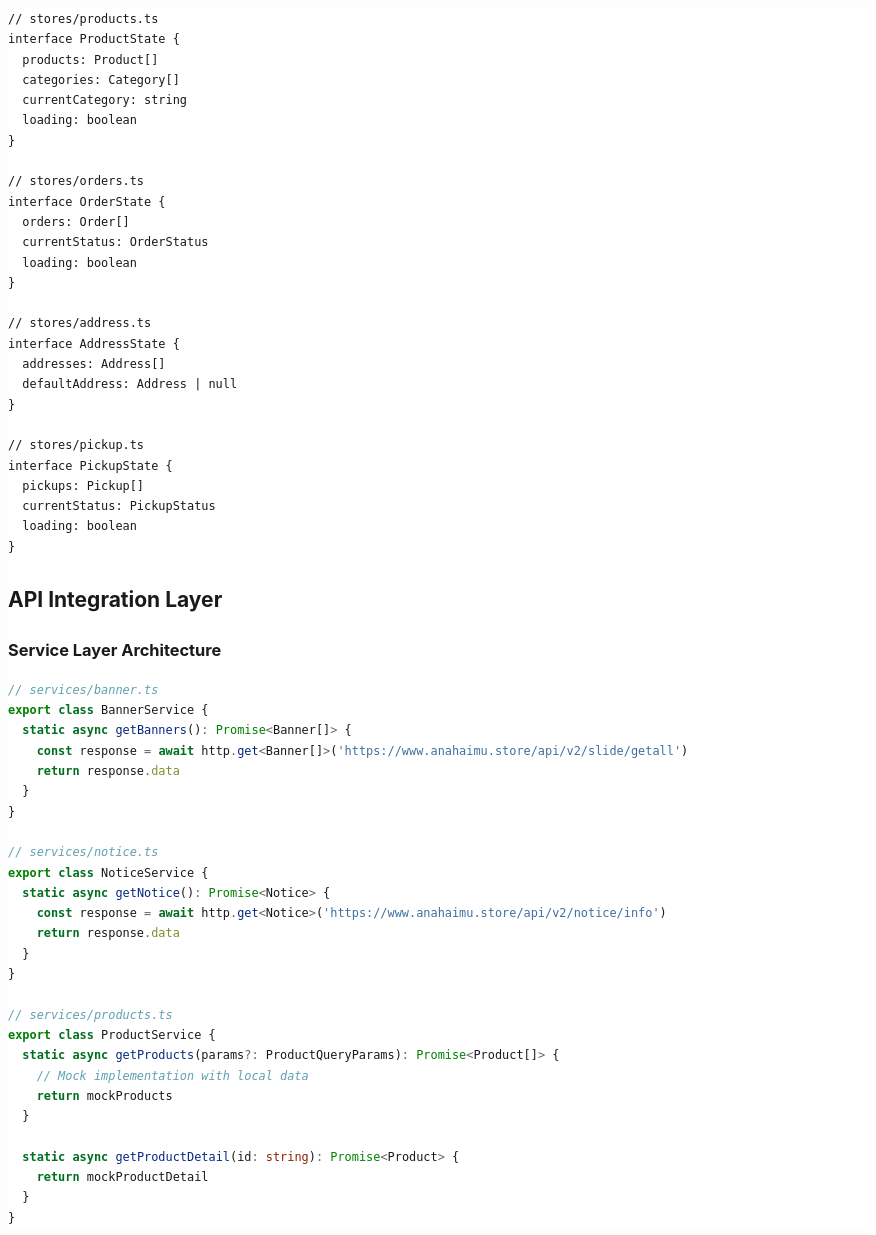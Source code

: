 ```
// stores/products.ts
interface ProductState {
  products: Product[]
  categories: Category[]
  currentCategory: string
  loading: boolean
}

// stores/orders.ts
interface OrderState {
  orders: Order[]
  currentStatus: OrderStatus
  loading: boolean
}

// stores/address.ts
interface AddressState {
  addresses: Address[]
  defaultAddress: Address | null
}

// stores/pickup.ts
interface PickupState {
  pickups: Pickup[]
  currentStatus: PickupStatus
  loading: boolean
}
```

## API Integration Layer

### Service Layer Architecture

```typescript
// services/banner.ts
export class BannerService {
  static async getBanners(): Promise<Banner[]> {
    const response = await http.get<Banner[]>('https://www.anahaimu.store/api/v2/slide/getall')
    return response.data
  }
}

// services/notice.ts  
export class NoticeService {
  static async getNotice(): Promise<Notice> {
    const response = await http.get<Notice>('https://www.anahaimu.store/api/v2/notice/info')
    return response.data
  }
}

// services/products.ts
export class ProductService {
  static async getProducts(params?: ProductQueryParams): Promise<Product[]> {
    // Mock implementation with local data
    return mockProducts
  }
  
  static async getProductDetail(id: string): Promise<Product> {
    return mockProductDetail
  }
}
```
